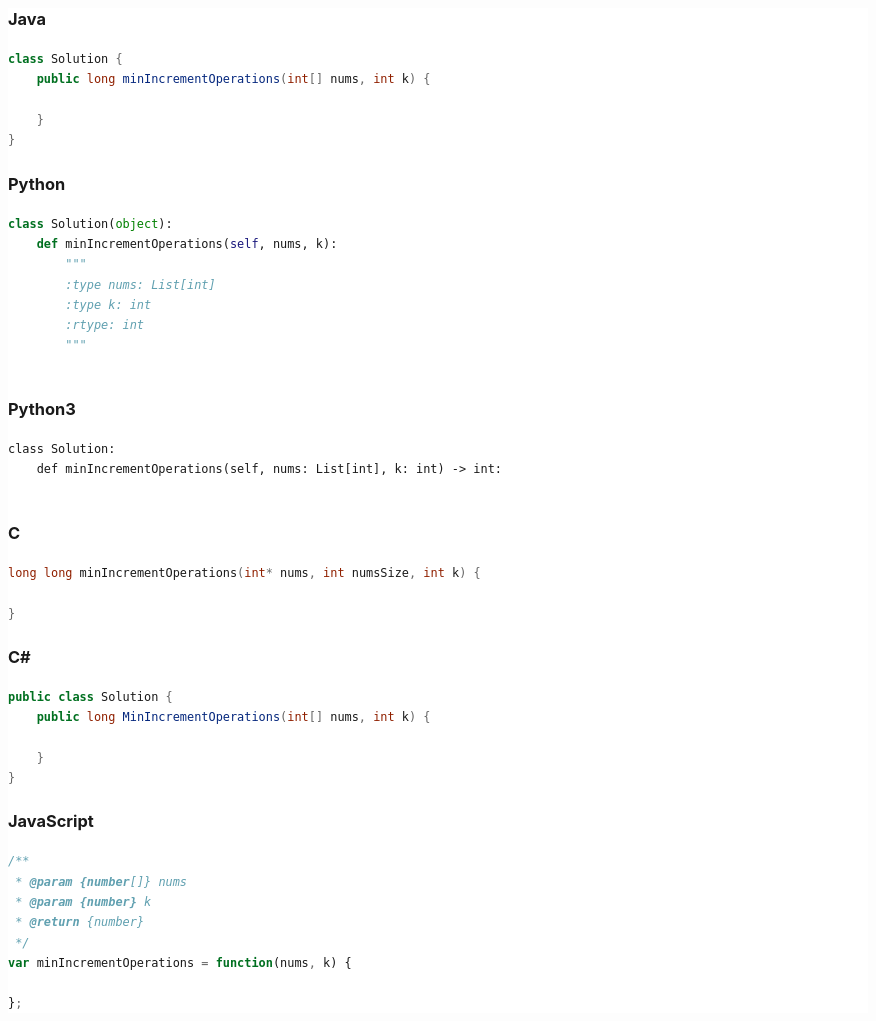 ### Java

```java
class Solution {
    public long minIncrementOperations(int[] nums, int k) {
        
    }
}
```

### Python

```python
class Solution(object):
    def minIncrementOperations(self, nums, k):
        """
        :type nums: List[int]
        :type k: int
        :rtype: int
        """
        
```

### Python3

```python3
class Solution:
    def minIncrementOperations(self, nums: List[int], k: int) -> int:
        
```

### C

```c
long long minIncrementOperations(int* nums, int numsSize, int k) {
    
}
```

### C#

```csharp
public class Solution {
    public long MinIncrementOperations(int[] nums, int k) {
        
    }
}
```

### JavaScript

```javascript
/**
 * @param {number[]} nums
 * @param {number} k
 * @return {number}
 */
var minIncrementOperations = function(nums, k) {
    
};
```
